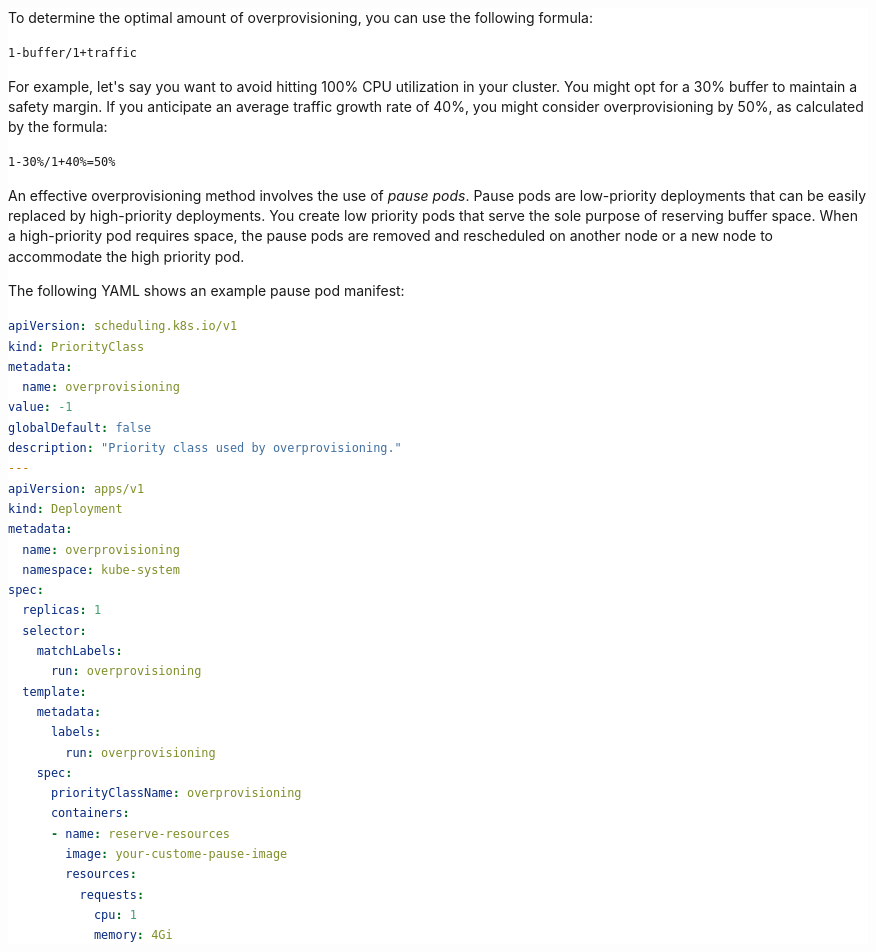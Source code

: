 To determine the optimal amount of overprovisioning, you can use the following formula:

```txt
1-buffer/1+traffic
```

For example, let's say you want to avoid hitting 100% CPU utilization in your cluster. You might opt for a 30% buffer to maintain a safety margin. If you anticipate an average traffic growth rate of 40%, you might consider overprovisioning by 50%, as calculated by the formula:

```txt
1-30%/1+40%=50%
```

An effective overprovisioning method involves the use of *pause pods*. Pause pods are low-priority deployments that can be easily replaced by high-priority deployments. You create low priority pods that serve the sole purpose of reserving buffer space. When a high-priority pod requires space, the pause pods are removed and rescheduled on another node or a new node to accommodate the high priority pod.

The following YAML shows an example pause pod manifest:

```yml
apiVersion: scheduling.k8s.io/v1 
kind: PriorityClass 
metadata: 
  name: overprovisioning 
value: -1 
globalDefault: false 
description: "Priority class used by overprovisioning." 
--- 
apiVersion: apps/v1 
kind: Deployment 
metadata: 
  name: overprovisioning 
  namespace: kube-system 
spec: 
  replicas: 1 
  selector: 
    matchLabels: 
      run: overprovisioning 
  template: 
    metadata: 
      labels: 
        run: overprovisioning 
    spec: 
      priorityClassName: overprovisioning 
      containers: 
      - name: reserve-resources 
        image: your-custome-pause-image 
        resources: 
          requests: 
            cpu: 1 
            memory: 4Gi 
```
